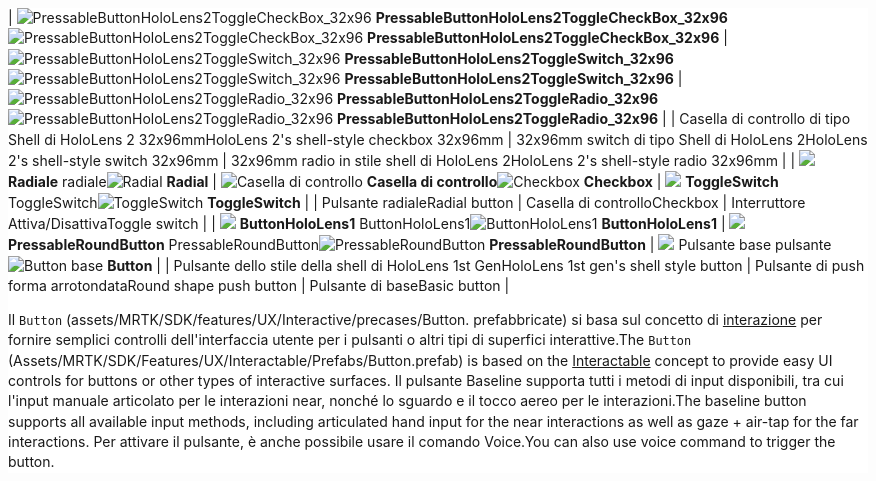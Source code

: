 |  <span data-ttu-id="8ed37-134">![PressableButtonHoloLens2ToggleCheckBox_32x96 ](../images/button/MRTK_Button_Prefabs_HoloLens2_Checkbox_32x96.png) **PressableButtonHoloLens2ToggleCheckBox_32x96**</span><span class="sxs-lookup"><span data-stu-id="8ed37-134">![PressableButtonHoloLens2ToggleCheckBox_32x96](../images/button/MRTK_Button_Prefabs_HoloLens2_Checkbox_32x96.png) **PressableButtonHoloLens2ToggleCheckBox_32x96**</span></span> | <span data-ttu-id="8ed37-135">![PressableButtonHoloLens2ToggleSwitch_32x96 ](../images/button/MRTK_Button_Prefabs_HoloLens2_Switch_32x96.png) **PressableButtonHoloLens2ToggleSwitch_32x96**</span><span class="sxs-lookup"><span data-stu-id="8ed37-135">![PressableButtonHoloLens2ToggleSwitch_32x96](../images/button/MRTK_Button_Prefabs_HoloLens2_Switch_32x96.png) **PressableButtonHoloLens2ToggleSwitch_32x96**</span></span> | <span data-ttu-id="8ed37-136">![PressableButtonHoloLens2ToggleRadio_32x96 ](../images/button/MRTK_Button_Prefabs_HoloLens2_Radio_32x96.png) **PressableButtonHoloLens2ToggleRadio_32x96**</span><span class="sxs-lookup"><span data-stu-id="8ed37-136">![PressableButtonHoloLens2ToggleRadio_32x96](../images/button/MRTK_Button_Prefabs_HoloLens2_Radio_32x96.png) **PressableButtonHoloLens2ToggleRadio_32x96**</span></span> |
| <span data-ttu-id="8ed37-137">Casella di controllo di tipo Shell di HoloLens 2 32x96mm</span><span class="sxs-lookup"><span data-stu-id="8ed37-137">HoloLens 2's shell-style checkbox 32x96mm</span></span> | <span data-ttu-id="8ed37-138">32x96mm switch di tipo Shell di HoloLens 2</span><span class="sxs-lookup"><span data-stu-id="8ed37-138">HoloLens 2's shell-style switch 32x96mm</span></span> | <span data-ttu-id="8ed37-139">32x96mm radio in stile shell di HoloLens 2</span><span class="sxs-lookup"><span data-stu-id="8ed37-139">HoloLens 2's shell-style radio 32x96mm</span></span> |
|  <span data-ttu-id="8ed37-140">![](../images/button/MRTK_Button_Radial.png) **Radiale** radiale</span><span class="sxs-lookup"><span data-stu-id="8ed37-140">![Radial](../images/button/MRTK_Button_Radial.png) **Radial**</span></span> | <span data-ttu-id="8ed37-141">![Casella di controllo](../images/button/MRTK_Button_Checkbox.png) **Casella di controllo**</span><span class="sxs-lookup"><span data-stu-id="8ed37-141">![Checkbox](../images/button/MRTK_Button_Checkbox.png) **Checkbox**</span></span> | <span data-ttu-id="8ed37-142">![](../images/button/MRTK_Button_ToggleSwitch.png) **ToggleSwitch** ToggleSwitch</span><span class="sxs-lookup"><span data-stu-id="8ed37-142">![ToggleSwitch](../images/button/MRTK_Button_ToggleSwitch.png) **ToggleSwitch**</span></span> |
| <span data-ttu-id="8ed37-143">Pulsante radiale</span><span class="sxs-lookup"><span data-stu-id="8ed37-143">Radial button</span></span> | <span data-ttu-id="8ed37-144">Casella di controllo</span><span class="sxs-lookup"><span data-stu-id="8ed37-144">Checkbox</span></span>  | <span data-ttu-id="8ed37-145">Interruttore Attiva/Disattiva</span><span class="sxs-lookup"><span data-stu-id="8ed37-145">Toggle switch</span></span> |
|  <span data-ttu-id="8ed37-146">![](../images/button/MRTK_Button_HoloLens1.png) **ButtonHoloLens1** ButtonHoloLens1</span><span class="sxs-lookup"><span data-stu-id="8ed37-146">![ButtonHoloLens1](../images/button/MRTK_Button_HoloLens1.png) **ButtonHoloLens1**</span></span> | <span data-ttu-id="8ed37-147">![](../images/button/MRTK_Button_Round.png) **PressableRoundButton** PressableRoundButton</span><span class="sxs-lookup"><span data-stu-id="8ed37-147">![PressableRoundButton](../images/button/MRTK_Button_Round.png) **PressableRoundButton**</span></span> | <span data-ttu-id="8ed37-148">![](../images/button/MRTK_Button_Base.png)  Pulsante base pulsante</span><span class="sxs-lookup"><span data-stu-id="8ed37-148">![Button base](../images/button/MRTK_Button_Base.png) **Button**</span></span> |
| <span data-ttu-id="8ed37-149">Pulsante dello stile della shell di HoloLens 1st Gen</span><span class="sxs-lookup"><span data-stu-id="8ed37-149">HoloLens 1st gen's shell style button</span></span> | <span data-ttu-id="8ed37-150">Pulsante di push forma arrotondata</span><span class="sxs-lookup"><span data-stu-id="8ed37-150">Round shape push button</span></span> | <span data-ttu-id="8ed37-151">Pulsante di base</span><span class="sxs-lookup"><span data-stu-id="8ed37-151">Basic button</span></span> |

<span data-ttu-id="8ed37-152">Il `Button` (assets/MRTK/SDK/features/UX/Interactive/precases/Button. prefabbricate) si basa sul concetto di [interazione](Interactable.md) per fornire semplici controlli dell'interfaccia utente per i pulsanti o altri tipi di superfici interattive.</span><span class="sxs-lookup"><span data-stu-id="8ed37-152">The `Button` (Assets/MRTK/SDK/Features/UX/Interactable/Prefabs/Button.prefab) is based on the [Interactable](Interactable.md) concept to provide easy UI controls for buttons or other types of interactive surfaces.</span></span> <span data-ttu-id="8ed37-153">Il pulsante Baseline supporta tutti i metodi di input disponibili, tra cui l'input manuale articolato per le interazioni near, nonché lo sguardo e il tocco aereo per le interazioni.</span><span class="sxs-lookup"><span data-stu-id="8ed37-153">The baseline button supports all available input methods, including articulated hand input for the near interactions as well as gaze + air-tap for the far interactions.</span></span> <span data-ttu-id="8ed37-154">Per attivare il pulsante, è anche possibile usare il comando Voice.</span><span class="sxs-lookup"><span data-stu-id="8ed37-154">You can also use voice command to trigger the button.</span></span>
